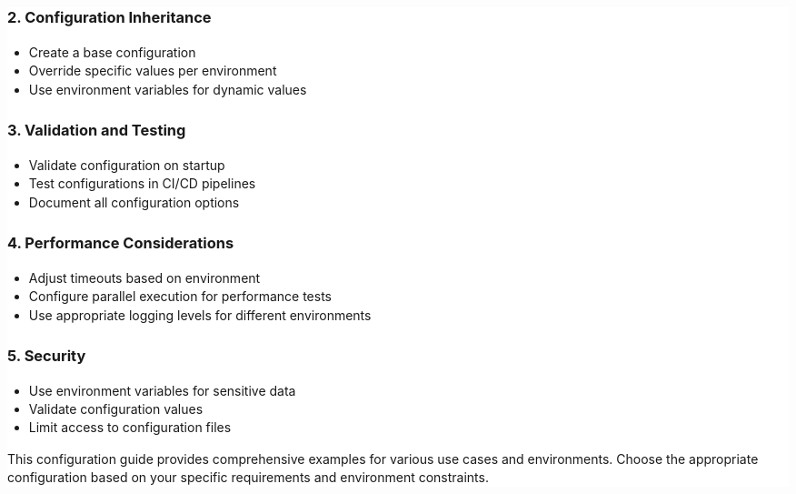 ### 2. Configuration Inheritance
- Create a base configuration
- Override specific values per environment
- Use environment variables for dynamic values

### 3. Validation and Testing
- Validate configuration on startup
- Test configurations in CI/CD pipelines
- Document all configuration options

### 4. Performance Considerations
- Adjust timeouts based on environment
- Configure parallel execution for performance tests
- Use appropriate logging levels for different environments

### 5. Security
- Use environment variables for sensitive data
- Validate configuration values
- Limit access to configuration files

This configuration guide provides comprehensive examples for various use cases and environments. Choose the appropriate configuration based on your specific requirements and environment constraints.
